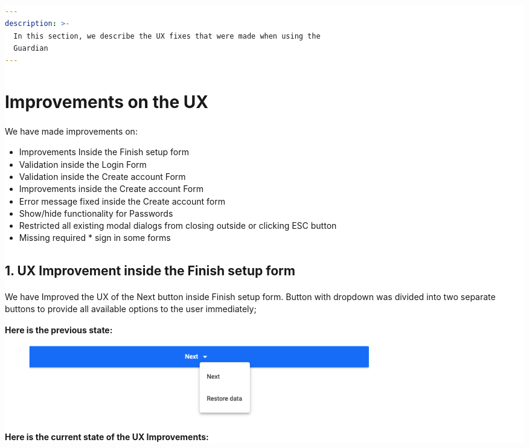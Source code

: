 ```yaml
---
description: >-
  In this section, we describe the UX fixes that were made when using the
  Guardian
---
```


# Improvements on the UX

We have made improvements on:&#x20;

* Improvements Inside the Finish setup form&#x20;
* Validation inside the Login Form
* Validation inside the Create account Form&#x20;
* Improvements inside the Create account Form&#x20;
* Error message fixed inside the Create account form&#x20;
* Show/hide functionality for Passwords
* Restricted all existing modal dialogs from closing outside or clicking ESC button&#x20;
* Missing required \* sign in some forms

## 1.  UX Improvement inside the Finish setup form

We have Improved the UX of the Next button inside Finish setup form. Button with dropdown was divided into two separate buttons to provide all available options to the user immediately;&#x20;

**Here is the previous state:**

<figure><img src="../../.gitbook/assets/image (277).png" alt="" width="563"><figcaption></figcaption></figure>

**Here is the current state of the UX Improvements:**&#x20;
